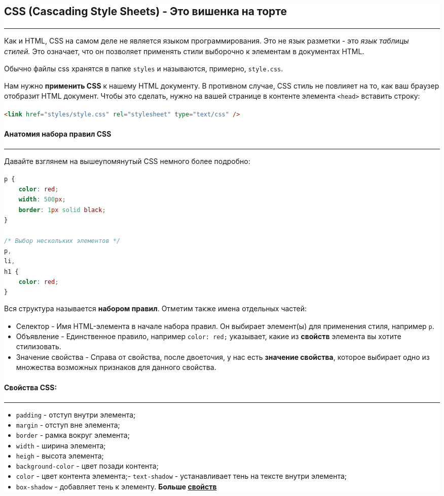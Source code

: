 ## **CSS** (Cascading Style Sheets) - Это вишенка на торте
___
Как и HTML, CSS на самом деле не является языком программирования. Это не язык разметки - это _язык таблицы стилей._ Это означает, что он позволяет применять стили выборочно к элементам в документах HTML.

Обычно файлы css хранятся в папке `styles` и называются, примерно, `style.css`.

Нам нужно **применить CSS** к нашему HTML документу. В противном случае, CSS стиль не повлияет на то, как ваш браузер отобразит HTML документ. Чтобы это сделать, нужно на вашей странице в контенте элемента `<head>` вставить строку:
```	html
<link href="styles/style.css" rel="stylesheet" type="text/css" />	
```

#### **Анатомия набора правил CSS**
___
Давайте взглянем на вышеупомянутый CSS немного более подробно:
``` css
p { 
	color: red; 
	width: 500px; 
	border: 1px solid black; 
}

/* Выбор нескольких элементов */
p, 
li, 
h1 { 
	color: red; 
}
```

Вся структура называется **набором правил**. Отметим также имена отдельных частей:
- Селектор - Имя HTML-элемента в начале набора правил. Он выбирает элемент(ы) для применения стиля, например `p`.
- Объявление - Единственное правило, например `color: red;` указывает, какие из **свойств** элемента вы хотите стилизовать.
- Значение свойства - Справа от свойства, после двоеточия, у нас есть **значение свойства**, которое выбирает одно из множества возможных признаков для данного свойства.

#### **Свойства CSS**:
___
- `padding` - отступ внутри элемента;
- `margin` - отступ вне элемента;
- `border` - рамка вокруг элемента;
- `width` - ширина элемента;
- `heigh` - высота элемента;
- `background-color` - цвет позади контента;
- `color` - цвет контента элемента;- `text-shadow` - устанавливает тень на тексте внутри элемента;
- `box-shadow` - добавляет тень к элементу.
 **Больше [свойств](https://developer.mozilla.org/ru/docs/Web/CSS/Reference)**
